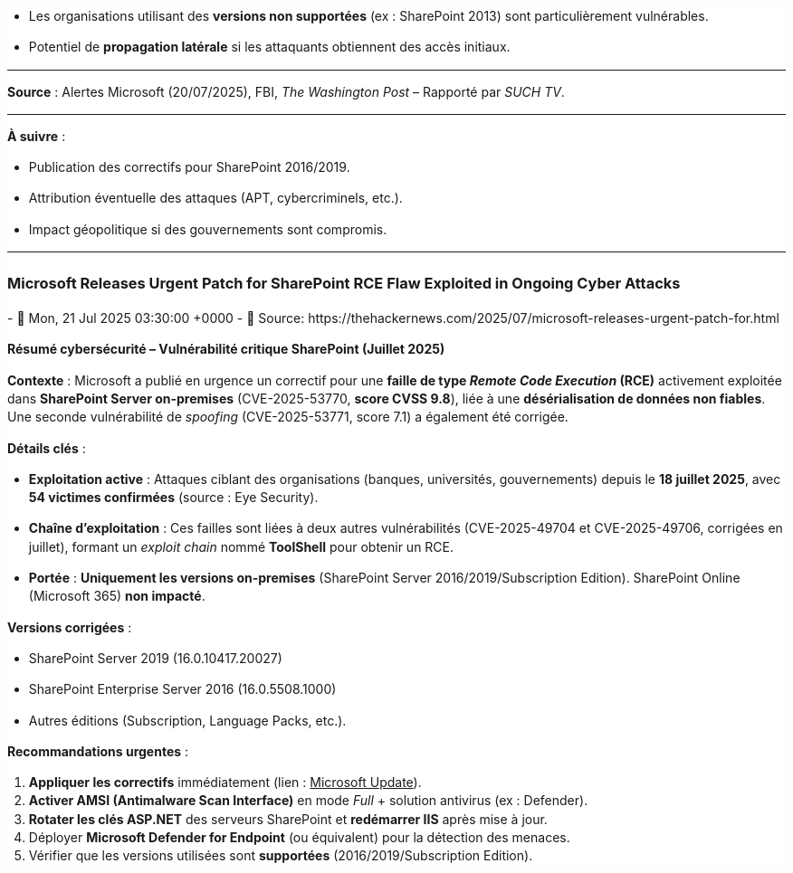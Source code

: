 - Les organisations utilisant des **versions non supportées** (ex : SharePoint 2013) sont particulièrement vulnérables.

- Potentiel de **propagation latérale** si les attaquants obtiennent des accès initiaux.

---
**Source** : Alertes Microsoft (20/07/2025), FBI, *The Washington Post* – Rapporté par *SUCH TV*.

---
**À suivre** :

- Publication des correctifs pour SharePoint 2016/2019.

- Attribution éventuelle des attaques (APT, cybercriminels, etc.).

- Impact géopolitique si des gouvernements sont compromis.

---

<h3 class="class_h3">Microsoft Releases Urgent Patch for SharePoint RCE Flaw Exploited in Ongoing Cyber Attacks</h3>
- 📅 Mon, 21 Jul 2025 03:30:00 +0000
- 🔗 Source: https://thehackernews.com/2025/07/microsoft-releases-urgent-patch-for.html

**Résumé cybersécurité – Vulnérabilité critique SharePoint (Juillet 2025)**

**Contexte** :
Microsoft a publié en urgence un correctif pour une **faille de type *Remote Code Execution* (RCE)** activement exploitée dans **SharePoint Server on-premises** (CVE-2025-53770, **score CVSS 9.8**), liée à une **désérialisation de données non fiables**. Une seconde vulnérabilité de *spoofing* (CVE-2025-53771, score 7.1) a également été corrigée.

**Détails clés** :

- **Exploitation active** : Attaques ciblant des organisations (banques, universités, gouvernements) depuis le **18 juillet 2025**, avec **54 victimes confirmées** (source : Eye Security).

- **Chaîne d’exploitation** : Ces failles sont liées à deux autres vulnérabilités (CVE-2025-49704 et CVE-2025-49706, corrigées en juillet), formant un *exploit chain* nommé **ToolShell** pour obtenir un RCE.

- **Portée** : **Uniquement les versions on-premises** (SharePoint Server 2016/2019/Subscription Edition). SharePoint Online (Microsoft 365) **non impacté**.

**Versions corrigées** :

- SharePoint Server 2019 (16.0.10417.20027)

- SharePoint Enterprise Server 2016 (16.0.5508.1000)

- Autres éditions (Subscription, Language Packs, etc.).

**Recommandations urgentes** :
1. **Appliquer les correctifs** immédiatement (lien : [Microsoft Update](https://msrc.microsoft.com/)).
2. **Activer AMSI (Antimalware Scan Interface)** en mode *Full* + solution antivirus (ex : Defender).
3. **Rotater les clés ASP.NET** des serveurs SharePoint et **redémarrer IIS** après mise à jour.
4. Déployer **Microsoft Defender for Endpoint** (ou équivalent) pour la détection des menaces.
5. Vérifier que les versions utilisées sont **supportées** (2016/2019/Subscription Edition).
